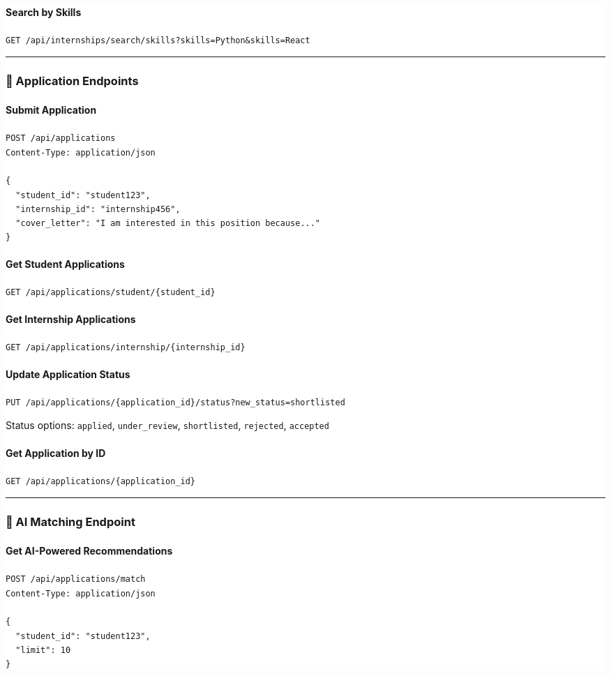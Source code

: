 #### Search by Skills
```http
GET /api/internships/search/skills?skills=Python&skills=React
```

---

### 📝 Application Endpoints

#### Submit Application
```http
POST /api/applications
Content-Type: application/json

{
  "student_id": "student123",
  "internship_id": "internship456",
  "cover_letter": "I am interested in this position because..."
}
```

#### Get Student Applications
```http
GET /api/applications/student/{student_id}
```

#### Get Internship Applications
```http
GET /api/applications/internship/{internship_id}
```

#### Update Application Status
```http
PUT /api/applications/{application_id}/status?new_status=shortlisted
```

Status options: `applied`, `under_review`, `shortlisted`, `rejected`, `accepted`

#### Get Application by ID
```http
GET /api/applications/{application_id}
```

---

### 🎯 AI Matching Endpoint

#### Get AI-Powered Recommendations
```http
POST /api/applications/match
Content-Type: application/json

{
  "student_id": "student123",
  "limit": 10
}
```
